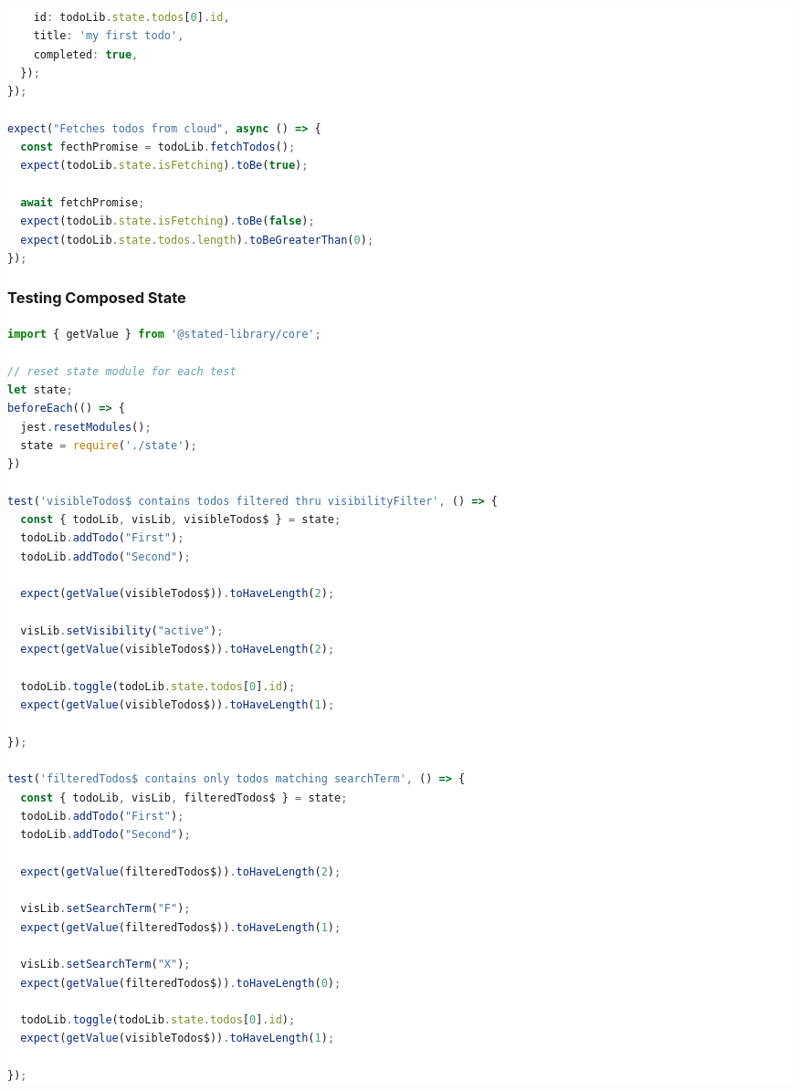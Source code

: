```js
    id: todoLib.state.todos[0].id,
    title: 'my first todo',
    completed: true,
  });
});

expect("Fetches todos from cloud", async () => {
  const fecthPromise = todoLib.fetchTodos();
  expect(todoLib.state.isFetching).toBe(true);
  
  await fetchPromise;
  expect(todoLib.state.isFetching).toBe(false);
  expect(todoLib.state.todos.length).toBeGreaterThan(0);
});
```

### Testing Composed State

```js
import { getValue } from '@stated-library/core';

// reset state module for each test
let state;
beforeEach(() => {
  jest.resetModules();
  state = require('./state');
})

test('visibleTodos$ contains todos filtered thru visibilityFilter', () => {
  const { todoLib, visLib, visibleTodos$ } = state;
  todoLib.addTodo("First");
  todoLib.addTodo("Second");

  expect(getValue(visibleTodos$)).toHaveLength(2);

  visLib.setVisibility("active");
  expect(getValue(visibleTodos$)).toHaveLength(2);

  todoLib.toggle(todoLib.state.todos[0].id);
  expect(getValue(visibleTodos$)).toHaveLength(1);

});

test('filteredTodos$ contains only todos matching searchTerm', () => {
  const { todoLib, visLib, filteredTodos$ } = state;
  todoLib.addTodo("First");
  todoLib.addTodo("Second");

  expect(getValue(filteredTodos$)).toHaveLength(2);

  visLib.setSearchTerm("F");
  expect(getValue(filteredTodos$)).toHaveLength(1);

  visLib.setSearchTerm("X");
  expect(getValue(filteredTodos$)).toHaveLength(0);

  todoLib.toggle(todoLib.state.todos[0].id);
  expect(getValue(visibleTodos$)).toHaveLength(1);

});
``` 


[build]: https://dev.azure.com/bradfordlemley/stated-library/_build/latest?definitionId=1&branchName=master
[build-badge]: https://img.shields.io/azure-devops/build/bradfordlemley/stated-library/1/master.svg
[coverage]: https://codecov.io/github/bradfordlemley/stated-library/branch/master
[coverage-badge]: https://img.shields.io/codecov/c/gh/bradfordlemley/stated-library/master.svg
[coverage-badge-az]: https://img.shields.io/azure-devops/coverage/bradfordlemley/stated-library/1/master.svg
[license-badge]: https://img.shields.io/github/license/bradfordlemley/stated-library.svg
[license]: https://github.com/bradfordlemley/stated-library/blob/master/LICENSE
[prs]: https://github.com/bradfordlemley/stated-library/pulls
[prs-welcome-badge]: https://img.shields.io/badge/PRs-welcome-brightgreen.svg
[types-badge]: https://img.shields.io/npm/types/typescript.svg